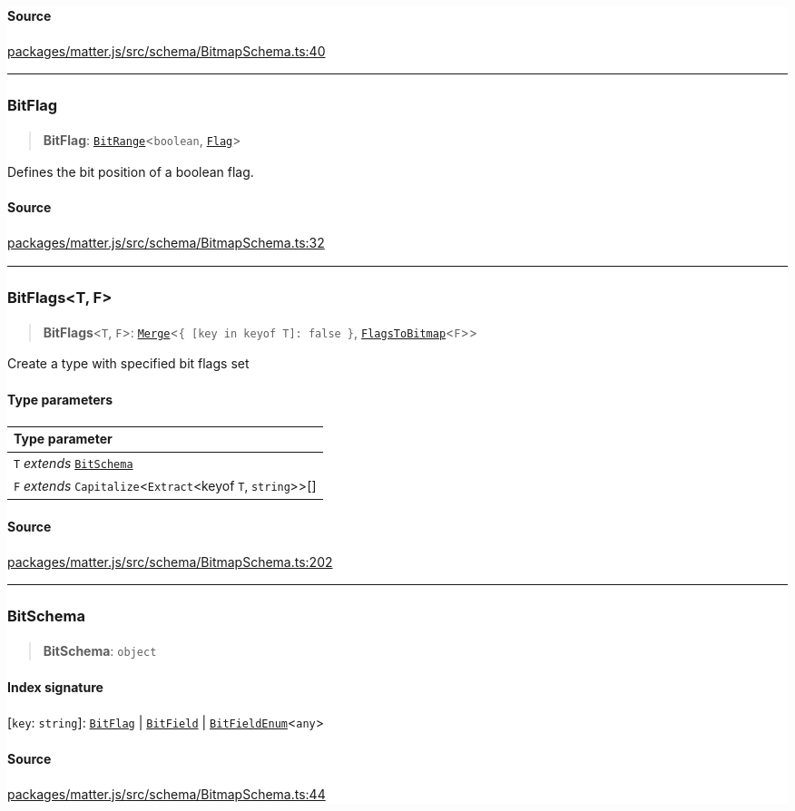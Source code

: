 #### Source

[packages/matter.js/src/schema/BitmapSchema.ts:40](https://github.com/project-chip/matter.js/blob/7a8cbb56b87d4ccf34bec5a9a95ab40a1711324f/packages/matter.js/src/schema/BitmapSchema.ts#L40)

***

### BitFlag

> **BitFlag**: [`BitRange`](-internal-/README.md#bitrangetttype)\<`boolean`, [`Flag`](-internal-/README.md#flag)\>

Defines the bit position of a boolean flag.

#### Source

[packages/matter.js/src/schema/BitmapSchema.ts:32](https://github.com/project-chip/matter.js/blob/7a8cbb56b87d4ccf34bec5a9a95ab40a1711324f/packages/matter.js/src/schema/BitmapSchema.ts#L32)

***

### BitFlags\<T, F\>

> **BitFlags**\<`T`, `F`\>: [`Merge`](../../util/export/README.md#mergeab)\<`{ [key in keyof T]: false }`, [`FlagsToBitmap`](README.md#flagstobitmapt)\<`F`\>\>

Create a type with specified bit flags set

#### Type parameters

| Type parameter |
| :------ |
| `T` *extends* [`BitSchema`](README.md#bitschema) |
| `F` *extends* `Capitalize`\<`Extract`\<keyof `T`, `string`\>\>[] |

#### Source

[packages/matter.js/src/schema/BitmapSchema.ts:202](https://github.com/project-chip/matter.js/blob/7a8cbb56b87d4ccf34bec5a9a95ab40a1711324f/packages/matter.js/src/schema/BitmapSchema.ts#L202)

***

### BitSchema

> **BitSchema**: `object`

#### Index signature

 \[`key`: `string`\]: [`BitFlag`](README.md#bitflag) \| [`BitField`](README.md#bitfield) \| [`BitFieldEnum`](README.md#bitfieldenume)\<`any`\>

#### Source

[packages/matter.js/src/schema/BitmapSchema.ts:44](https://github.com/project-chip/matter.js/blob/7a8cbb56b87d4ccf34bec5a9a95ab40a1711324f/packages/matter.js/src/schema/BitmapSchema.ts#L44)
